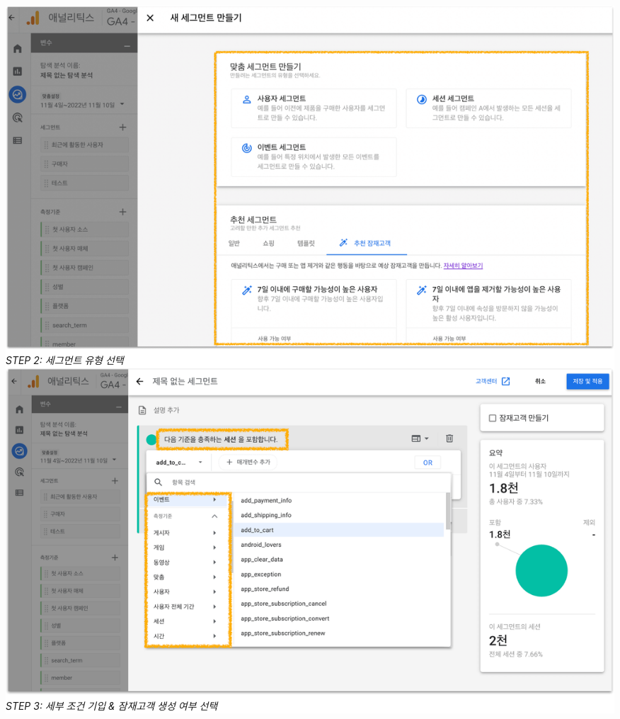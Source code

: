 <div class="gallery-box">
  <div class="gallery">
    <img src="/images/posts/ga4-segment/06.png" alt="STEP 2: 세그먼트 유형 선택">
  </div>
  <em>STEP 2: 세그먼트 유형 선택</em>
</div>

<div class="gallery-box">
  <div class="gallery">
    <img src="/images/posts/ga4-segment/07.png" alt="STEP 3: 세부 조건 기입 & 잠재고객 생성 여부 선택">
  </div>
  <em>STEP 3: 세부 조건 기입 & 잠재고객 생성 여부 선택</em>
</div>
